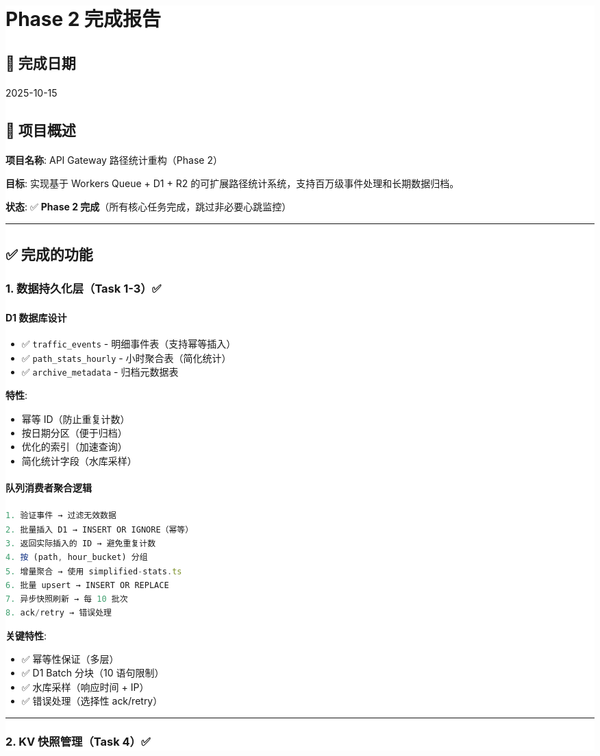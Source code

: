# Phase 2 完成报告

## 📅 完成日期
2025-10-15

## 🎯 项目概述

**项目名称**: API Gateway 路径统计重构（Phase 2）

**目标**: 实现基于 Workers Queue + D1 + R2 的可扩展路径统计系统，支持百万级事件处理和长期数据归档。

**状态**: ✅ **Phase 2 完成**（所有核心任务完成，跳过非必要心跳监控）

---

## ✅ 完成的功能

### 1. 数据持久化层（Task 1-3）✅

#### D1 数据库设计
- ✅ `traffic_events` - 明细事件表（支持幂等插入）
- ✅ `path_stats_hourly` - 小时聚合表（简化统计）
- ✅ `archive_metadata` - 归档元数据表

**特性**:
- 幂等 ID（防止重复计数）
- 按日期分区（便于归档）
- 优化的索引（加速查询）
- 简化统计字段（水库采样）

#### 队列消费者聚合逻辑
```typescript
1. 验证事件 → 过滤无效数据
2. 批量插入 D1 → INSERT OR IGNORE（幂等）
3. 返回实际插入的 ID → 避免重复计数
4. 按 (path, hour_bucket) 分组
5. 增量聚合 → 使用 simplified-stats.ts
6. 批量 upsert → INSERT OR REPLACE
7. 异步快照刷新 → 每 10 批次
8. ack/retry → 错误处理
```

**关键特性**:
- ✅ 幂等性保证（多层）
- ✅ D1 Batch 分块（10 语句限制）
- ✅ 水库采样（响应时间 + IP）
- ✅ 错误处理（选择性 ack/retry）

---

### 2. KV 快照管理（Task 4）✅
